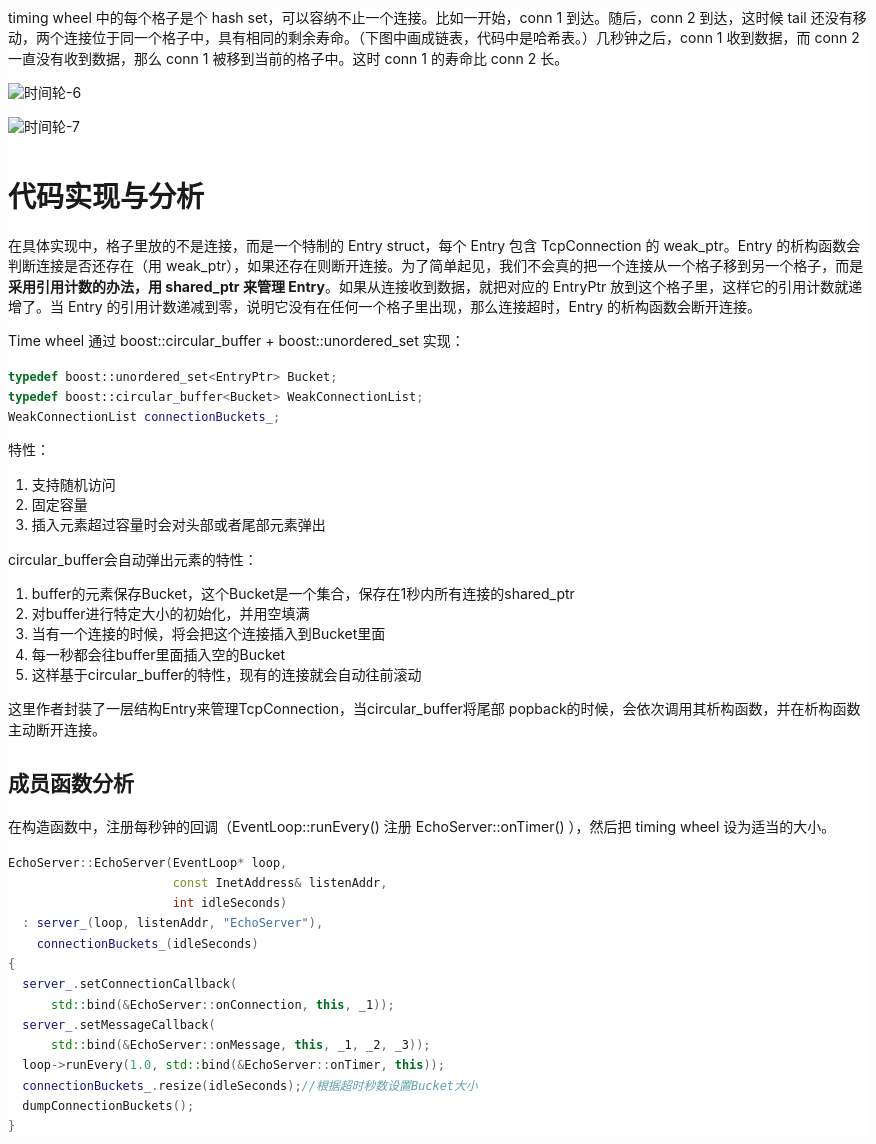 timing wheel 中的每个格子是个 hash set，可以容纳不止一个连接。比如一开始，conn 1 到达。随后，conn 2 到达，这时候 tail 还没有移动，两个连接位于同一个格子中，具有相同的剩余寿命。（下图中画成链表，代码中是哈希表。）几秒钟之后，conn 1 收到数据，而 conn 2 一直没有收到数据，那么 conn 1 被移到当前的格子中。这时 conn 1 的寿命比 conn 2 长。

![时间轮-6](/_images/book-note/muduo/时间轮-6.JPG)

![时间轮-7](/_images/book-note/muduo/时间轮-7.JPG)

# 代码实现与分析

在具体实现中，格子里放的不是连接，而是一个特制的 Entry struct，每个 Entry 包含 TcpConnection 的 weak_ptr。Entry 的析构函数会判断连接是否还存在（用 weak_ptr），如果还存在则断开连接。为了简单起见，我们不会真的把一个连接从一个格子移到另一个格子，而是**采用引用计数的办法，用 shared_ptr 来管理 Entry**。如果从连接收到数据，就把对应的 EntryPtr 放到这个格子里，这样它的引用计数就递增了。当 Entry 的引用计数递减到零，说明它没有在任何一个格子里出现，那么连接超时，Entry 的析构函数会断开连接。

Time wheel 通过 boost::circular_buffer + boost::unordered_set 实现：

```cpp
typedef boost::unordered_set<EntryPtr> Bucket;
typedef boost::circular_buffer<Bucket> WeakConnectionList;
WeakConnectionList connectionBuckets_;
```

特性：

1. 支持随机访问 
2. 固定容量 
3. 插入元素超过容量时会对头部或者尾部元素弹出

circular_buffer会自动弹出元素的特性：

1. buffer的元素保存Bucket，这个Bucket是一个集合，保存在1秒内所有连接的shared_ptr
2. 对buffer进行特定大小的初始化，并用空填满 
3. 当有一个连接的时候，将会把这个连接插入到Bucket里面
4. 每一秒都会往buffer里面插入空的Bucket
5. 这样基于circular_buffer的特性，现有的连接就会自动往前滚动

这里作者封装了一层结构Entry来管理TcpConnection，当circular_buffer将尾部 popback的时候，会依次调用其析构函数，并在析构函数主动断开连接。

## 成员函数分析

在构造函数中，注册每秒钟的回调（EventLoop::runEvery() 注册 EchoServer::onTimer() ），然后把 timing wheel 设为适当的大小。

```cpp
EchoServer::EchoServer(EventLoop* loop,
                       const InetAddress& listenAddr,
                       int idleSeconds)
  : server_(loop, listenAddr, "EchoServer"),
    connectionBuckets_(idleSeconds)
{
  server_.setConnectionCallback(
      std::bind(&EchoServer::onConnection, this, _1));
  server_.setMessageCallback(
      std::bind(&EchoServer::onMessage, this, _1, _2, _3));
  loop->runEvery(1.0, std::bind(&EchoServer::onTimer, this));
  connectionBuckets_.resize(idleSeconds);//根据超时秒数设置Bucket大小
  dumpConnectionBuckets();
}
```

